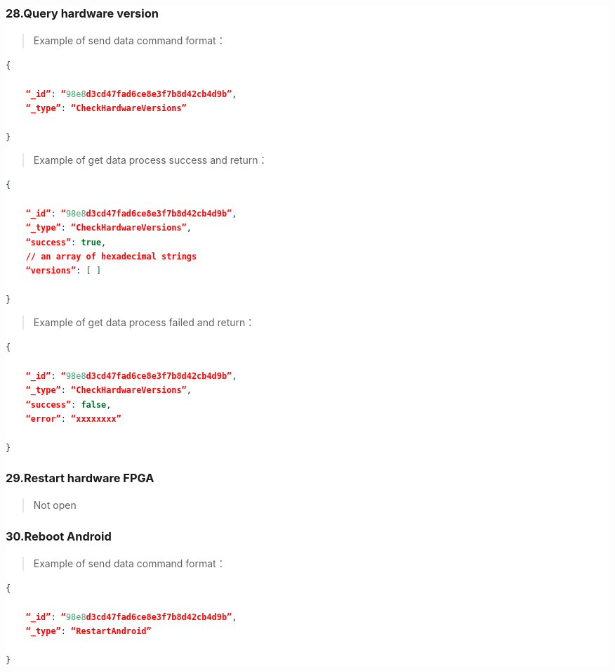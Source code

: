 

### 28.Query hardware version

> Example of send data command format：

```json
{

	“_id”: “98e8d3cd47fad6ce8e3f7b8d42cb4d9b”,
    “_type”: “CheckHardwareVersions”

}
```



> Example of get data process success and return：

```json
{

	“_id”: “98e8d3cd47fad6ce8e3f7b8d42cb4d9b”,
    “_type”: “CheckHardwareVersions”,
	“success”: true,
	// an array of hexadecimal strings 
	“versions”: [ ]

}
```



> Example of get data process failed and return：

```json
{

	“_id”: “98e8d3cd47fad6ce8e3f7b8d42cb4d9b”,
    “_type”: “CheckHardwareVersions”,
	“success”: false,
	“error”: “xxxxxxxx”

}
```

### 29.**Restart hardware FPGA**

> Not open

### 30.Reboot Android

> Example of send data command format：

```json
{

	“_id”: “98e8d3cd47fad6ce8e3f7b8d42cb4d9b”,
    “_type”: “RestartAndroid”

}
```
